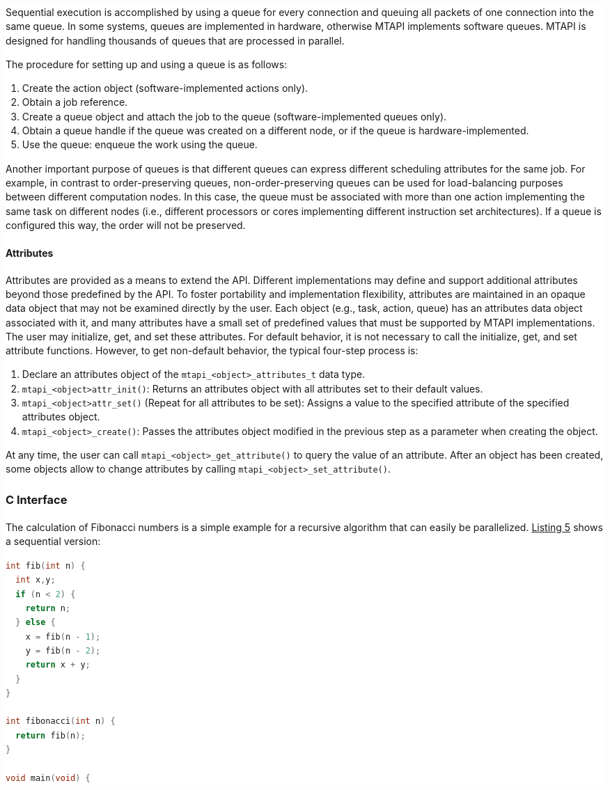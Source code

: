 Sequential execution is accomplished by using a queue for every connection and queuing all packets of one connection into the same queue. In some systems, queues are implemented in hardware, otherwise MTAPI implements software queues. MTAPI is designed for handling thousands of queues that are processed in parallel.

The procedure for setting up and using a queue is as follows:

1. Create the action object (software-implemented actions only).
2. Obtain a job reference.
3. Create a queue object and attach the job to the queue
   (software-implemented queues only).
4. Obtain a queue handle if the queue was created on a different node,
   or if the queue is hardware-implemented.
5. Use the queue: enqueue the work using the queue.

Another important purpose of queues is that different queues can express different scheduling attributes for the same job. For example, in contrast to order-preserving queues, non-order-preserving queues can be used for load-balancing purposes between different computation nodes. In this case, the queue must be associated with more than one action implementing the same task on different nodes (i.e., different processors or cores implementing different instruction set architectures). If a queue is configured this way, the order will not be preserved.

#### Attributes

Attributes are provided as a means to extend the API. Different implementations may define and support additional attributes beyond those predefined by the API. To foster portability and implementation flexibility, attributes are maintained in an opaque data object that may not be examined directly by the user. Each object (e.g., task, action, queue) has an attributes data object associated with it, and many attributes have a small set of predefined values that must be supported by MTAPI implementations. The user may initialize, get, and set these attributes. For default behavior, it is not necessary to call the initialize, get, and set attribute functions. However, to get non-default behavior, the typical four-step process is:

1. Declare an attributes object of the `mtapi_<object>_attributes_t` data type.
2. `mtapi_<object>attr_init()`: Returns an attributes object with all
   attributes set to their default values.
3. `mtapi_<object>attr_set()` (Repeat for all attributes to be set): Assigns a
   value to the specified attribute of the specified attributes object.
4. `mtapi_<object>_create()`: Passes the attributes object modified in the
   previous step as a parameter when creating the object.

At any time, the user can call `mtapi_<object>_get_attribute()` to query the value of an attribute. After an object has been created, some objects allow to change attributes by calling `mtapi_<object>_set_attribute()`.

### <a name="sec_mtapi_c_interface"></a>C Interface

The calculation of Fibonacci numbers is a simple example for a recursive algorithm that can easily be parallelized. [Listing 5](#lst_mtapi_fibonacci_sequential) shows a sequential version:

```cpp
int fib(int n) {
  int x,y;
  if (n < 2) {
    return n;
  } else {
    x = fib(n - 1);
    y = fib(n - 2);
    return x + y;
  }
}

int fibonacci(int n) {
  return fib(n);
}

void main(void) {
```